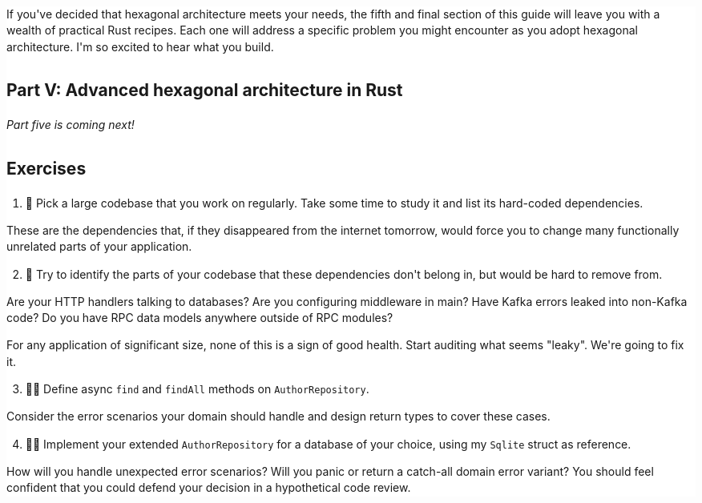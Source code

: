 If you've decided that hexagonal architecture meets your needs, the fifth and
final section of this guide will leave you with a wealth of practical Rust
recipes. Each one will address a specific problem you might encounter as you
adopt hexagonal architecture. I'm so excited to hear what you build.

## Part V: Advanced hexagonal architecture in Rust

_Part five is coming next!_

## Exercises

1. 🦀 Pick a large codebase that you work on regularly. Take some time to study
   it and list its hard-coded dependencies.

These are the dependencies that, if they disappeared from the internet tomorrow,
would force you to change many functionally unrelated parts of your application.

2. 🦀 Try to identify the parts of your codebase that these dependencies don't
   belong in, but would be hard to remove from.

Are your HTTP handlers talking to databases? Are you configuring middleware in
main? Have Kafka errors leaked into non-Kafka code? Do you have RPC data models
anywhere outside of RPC modules?

For any application of significant size, none of this is a sign of good health.
Start auditing what seems "leaky". We're going to fix it.

3. 🦀🦀 Define async `find` and `findAll` methods on `AuthorRepository`.

Consider the error scenarios your domain should handle and design return types
to cover these cases.

4. 🦀🦀 Implement your extended `AuthorRepository` for a database of your
   choice, using my `Sqlite` struct as reference.

How will you handle unexpected error scenarios? Will you panic or return a
catch-all domain error variant? You should feel confident that you could defend
your decision in a hypothetical code review.

